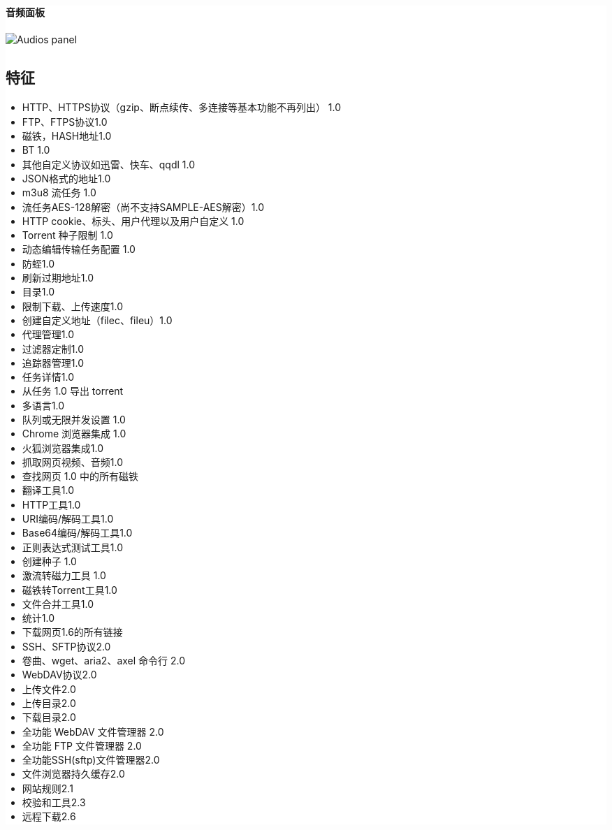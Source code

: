 #### 音频面板

![Audios panel](images/extension_audios.png)

## 特征

-   HTTP、HTTPS协议（gzip、断点续传、多连接等基本功能不再列出） 1.0
-   FTP、FTPS协议1.0
-   磁铁，HASH地址1.0
-   BT 1.0
-   其他自定义协议如迅雷、快车、qqdl 1.0
-   JSON格式的地址1.0
-   m3u8 流任务 1.0
-   流任务AES​​-128解密（尚不支持SAMPLE-AES解密）1.0
-   HTTP cookie、标头、用户代理以及用户自定义 1.0
-   Torrent 种子限制 1.0
-   动态编辑传输任务配置 1.0
-   防蛭1.0
-   刷新过期地址1.0
-   目录1.0
-   限制下载、上传速度1.0
-   创建自定义地址（filec、fileu）1.0
-   代理管理1.0
-   过滤器定制1.0
-   追踪器管理1.0
-   任务详情1.0
-   从任务 1.0 导出 torrent
-   多语言1.0
-   队列或无限并发设置 1.0
-   Chrome 浏览器集成 1.0
-   火狐浏览器集成1.0
-   抓取网页视频、音频1.0
-   查找网页 1.0 中的所有磁铁
-   翻译工具1.0
-   HTTP工具1.0
-   URI编码/解码工具1.0
-   Base64编码/解码工具1.0
-   正则表达式测试工具1.0
-   创建种子 1.0
-   激流转磁力工具 1.0
-   磁铁转Torrent工具1.0
-   文件合并工具1.0
-   统计1.0
-   下载网页1.6的所有链接
-   SSH、SFTP协议2.0
-   卷曲、wget、aria2、axel 命令行 2.0
-   WebDAV协议2.0
-   上传文件2.0
-   上传目录2.0
-   下载目录2.0
-   全功能 WebDAV 文件管理器 2.0
-   全功能 FTP 文件管理器 2.0
-   全功能SSH(sftp)文件管理器2.0
-   文件浏览器持久缓存2.0
-   网站规则2.1
-   校验和工具2.3
-   远程下载2.6
